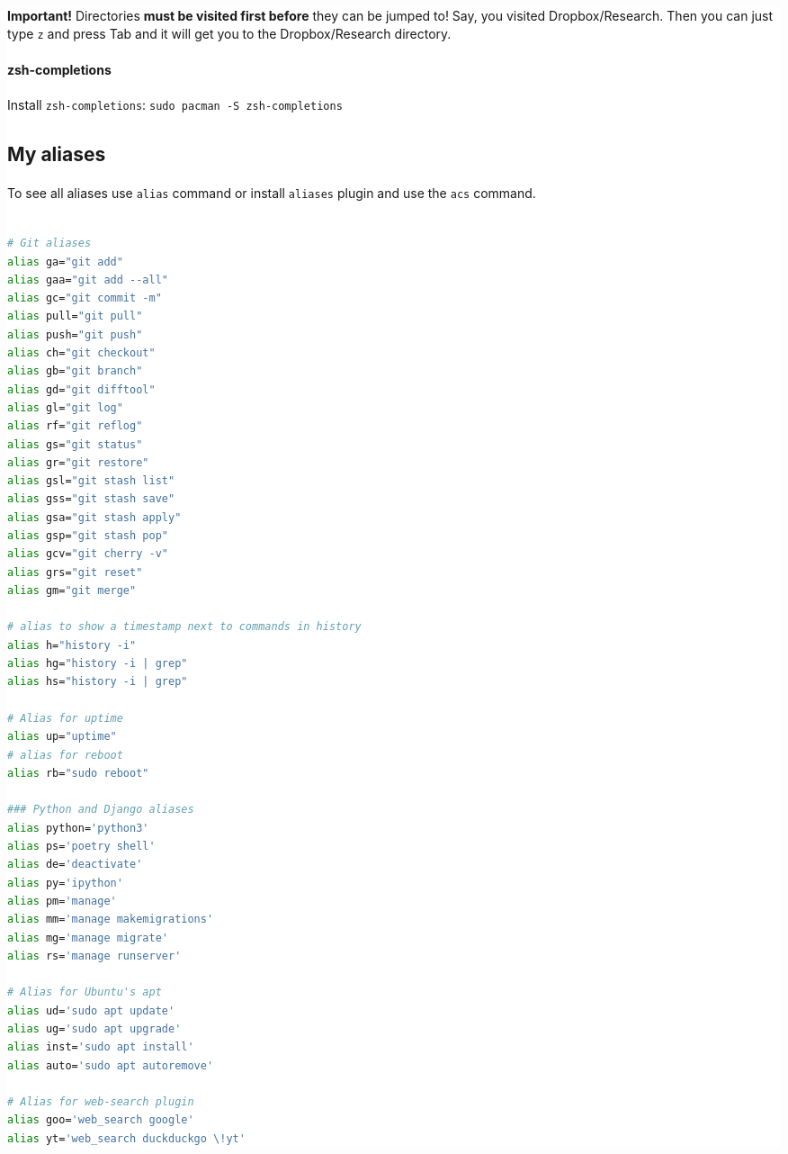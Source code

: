 **Important!** Directories **must be visited first before** they can be jumped to!
Say, you visited Dropbox/Research. Then you can just type `z` and press Tab and it will get you to the Dropbox/Research directory.

#### **zsh-completions**  

Install `zsh-completions`: `sudo pacman -S zsh-completions`

## **My aliases**  

To see all aliases use `alias` command or install `aliases` plugin and use the `acs` command.

```bash

# Git aliases
alias ga="git add"
alias gaa="git add --all"
alias gc="git commit -m"
alias pull="git pull"
alias push="git push"
alias ch="git checkout"
alias gb="git branch"
alias gd="git difftool"
alias gl="git log"
alias rf="git reflog"
alias gs="git status"
alias gr="git restore"
alias gsl="git stash list"
alias gss="git stash save"
alias gsa="git stash apply"
alias gsp="git stash pop"
alias gcv="git cherry -v"
alias grs="git reset"
alias gm="git merge"

# alias to show a timestamp next to commands in history
alias h="history -i"
alias hg="history -i | grep"
alias hs="history -i | grep"

# Alias for uptime
alias up="uptime"
# alias for reboot
alias rb="sudo reboot"

### Python and Django aliases
alias python='python3'
alias ps='poetry shell'
alias de='deactivate'
alias py='ipython'
alias pm='manage'
alias mm='manage makemigrations'
alias mg='manage migrate'
alias rs='manage runserver'

# Alias for Ubuntu's apt
alias ud='sudo apt update'
alias ug='sudo apt upgrade'
alias inst='sudo apt install'
alias auto='sudo apt autoremove'

# Alias for web-search plugin 
alias goo='web_search google'
alias yt='web_search duckduckgo \!yt'
```